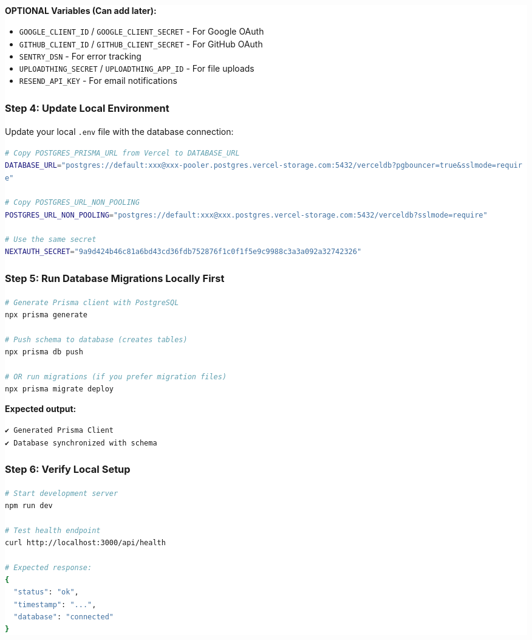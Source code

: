 **OPTIONAL Variables (Can add later):**
- `GOOGLE_CLIENT_ID` / `GOOGLE_CLIENT_SECRET` - For Google OAuth
- `GITHUB_CLIENT_ID` / `GITHUB_CLIENT_SECRET` - For GitHub OAuth
- `SENTRY_DSN` - For error tracking
- `UPLOADTHING_SECRET` / `UPLOADTHING_APP_ID` - For file uploads
- `RESEND_API_KEY` - For email notifications

### **Step 4: Update Local Environment**

Update your local `.env` file with the database connection:

```bash
# Copy POSTGRES_PRISMA_URL from Vercel to DATABASE_URL
DATABASE_URL="postgres://default:xxx@xxx-pooler.postgres.vercel-storage.com:5432/verceldb?pgbouncer=true&sslmode=require"

# Copy POSTGRES_URL_NON_POOLING
POSTGRES_URL_NON_POOLING="postgres://default:xxx@xxx.postgres.vercel-storage.com:5432/verceldb?sslmode=require"

# Use the same secret
NEXTAUTH_SECRET="9a9d424b46c81a6bd43cd36fdb752876f1c0f1f5e9c9988c3a3a092a32742326"
```

### **Step 5: Run Database Migrations Locally First**

```bash
# Generate Prisma client with PostgreSQL
npx prisma generate

# Push schema to database (creates tables)
npx prisma db push

# OR run migrations (if you prefer migration files)
npx prisma migrate deploy
```

**Expected output:**
```
✔ Generated Prisma Client
✔ Database synchronized with schema
```

### **Step 6: Verify Local Setup**

```bash
# Start development server
npm run dev

# Test health endpoint
curl http://localhost:3000/api/health

# Expected response:
{
  "status": "ok",
  "timestamp": "...",
  "database": "connected"
}
```
